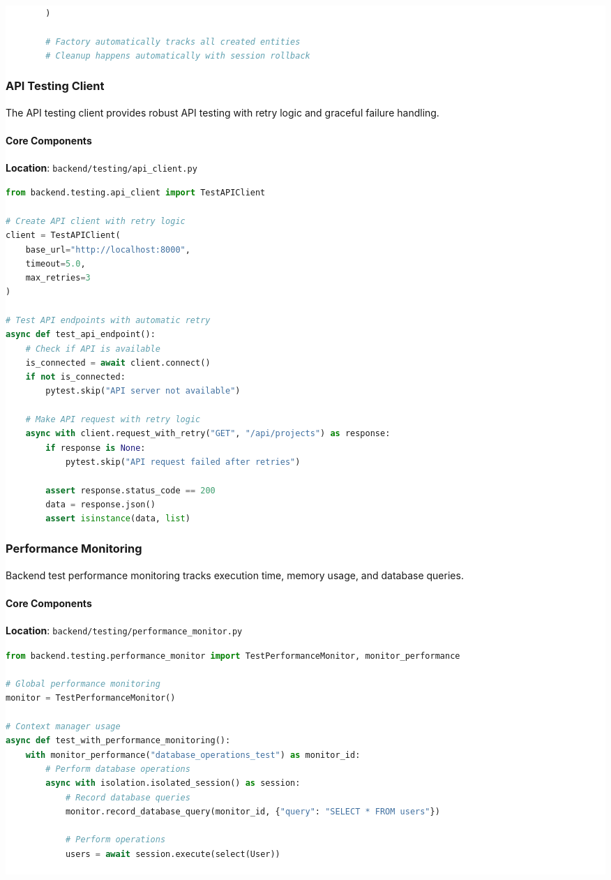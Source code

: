 ```python
        )
        
        # Factory automatically tracks all created entities
        # Cleanup happens automatically with session rollback
```

### API Testing Client

The API testing client provides robust API testing with retry logic and graceful failure handling.

#### Core Components

**Location**: `backend/testing/api_client.py`

```python
from backend.testing.api_client import TestAPIClient

# Create API client with retry logic
client = TestAPIClient(
    base_url="http://localhost:8000",
    timeout=5.0,
    max_retries=3
)

# Test API endpoints with automatic retry
async def test_api_endpoint():
    # Check if API is available
    is_connected = await client.connect()
    if not is_connected:
        pytest.skip("API server not available")
    
    # Make API request with retry logic
    async with client.request_with_retry("GET", "/api/projects") as response:
        if response is None:
            pytest.skip("API request failed after retries")
        
        assert response.status_code == 200
        data = response.json()
        assert isinstance(data, list)
```

### Performance Monitoring

Backend test performance monitoring tracks execution time, memory usage, and database queries.

#### Core Components

**Location**: `backend/testing/performance_monitor.py`

```python
from backend.testing.performance_monitor import TestPerformanceMonitor, monitor_performance

# Global performance monitoring
monitor = TestPerformanceMonitor()

# Context manager usage
async def test_with_performance_monitoring():
    with monitor_performance("database_operations_test") as monitor_id:
        # Perform database operations
        async with isolation.isolated_session() as session:
            # Record database queries
            monitor.record_database_query(monitor_id, {"query": "SELECT * FROM users"})
            
            # Perform operations
            users = await session.execute(select(User))
            
```